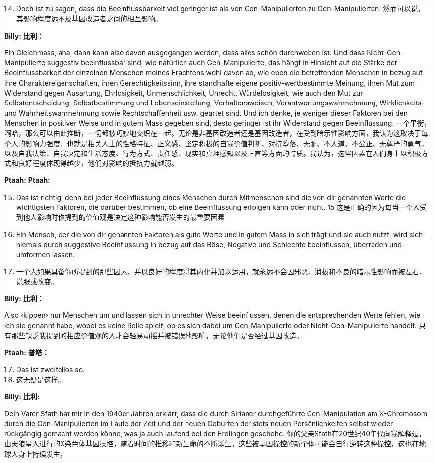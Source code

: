 14. Doch ist zu sagen, dass die Beeinflussbarkeit viel geringer ist als von Gen-Manipulierten zu Gen-Manipulierten.
然而可以说，其影响程度远不及基因改造者之间的相互影响。

**Billy:**
**比利：**

Ein Gleichmass, aha, dann kann also davon ausgegangen werden, dass alles schön durchwoben ist. Und dass Nicht-Gen-Manipulierte suggestiv beeinflussbar sind, wie natürlich auch Gen-Manipulierte, das hängt in Hinsicht auf die Stärke der Beeinflussbarkeit der einzelnen Menschen meines Erachtens wohl davon ab, wie eben die betreffenden Menschen in bezug auf ihre Charaktereigenschaften, ihren Gerechtigkeitssinn, ihre standhafte eigene positiv-wertbestimmte Meinung, ihren Mut zum Widerstand gegen Ausartung, Ehrlosigkeit, Unmenschlichkeit, Unrecht, Würdelosigkeit, wie auch den Mut zur Selbstentscheidung, Selbstbestimmung und Lebenseinstellung, Verhaltensweisen, Verantwortungswahrnehmung, Wirklichkeits- und Wahrheitswahrnehmung sowie Rechtschaffenheit usw. geartet sind. Und ich denke, je weniger dieser Faktoren bei den Menschen in positiver Weise und in gutem Mass gegeben sind, desto geringer ist ihr Widerstand gegen Beeinflussung.
一个平衡，啊哈，那么可以由此推断，一切都被巧妙地交织在一起。无论是非基因改造者还是基因改造者，在受到暗示性影响方面，我认为这取决于每个人的影响力强度，也就是相关人士的性格特征、正义感、坚定积极的自我价值判断、对抗堕落、无耻、不人道、不公正、无尊严的勇气，以及自我决策、自我决定和生活态度、行为方式、责任感、现实和真理感知以及正直等方面的特质。我认为，这些因素在人们身上以积极方式和良好程度体现得越少，他们对影响的抵抗力就越弱。

**Ptaah:**
**Ptaah:**

15. Das ist richtig, denn bei jeder Beeinflussung eines Menschen durch Mitmenschen sind die von dir genannten Werte die wichtigsten Faktoren, die darüber bestimmen, ob eine Beeinflussung erfolgen kann oder nicht.
15 这是正确的因为每当一个人受到他人影响时你提到的价值观是决定这种影响能否发生的最重要因素

16. Ein Mensch, der die von dir genannten Faktoren als gute Werte und in gutem Mass in sich trägt und sie auch nutzt, wird sich niemals durch suggestive Beeinflussung in bezug auf das Böse, Negative und Schlechte beeinflussen, überreden und umformen lassen.
16. 一个人如果具备你所提到的那些因素，并以良好的程度将其内化并加以运用，就永远不会因邪恶、消极和不良的暗示性影响而被左右、说服或改变。

**Billy:**
**比利：**

Also ‹kippen› nur Menschen um und lassen sich in unrechter Weise beeinflussen, denen die entsprechenden Werte fehlen, wie ich sie genannt habe, wobei es keine Rolle spielt, ob es sich dabei um Gen-Manipulierte oder Nicht-Gen-Manipulierte handelt.
只有那些缺乏我提到的相应价值观的人才会轻易动摇并被错误地影响，无论他们是否经过基因改造。

**Ptaah:**
**普塔：**

17. Das ist zweifellos so.
17. 这无疑是这样。

**Billy:**
**比利:**

Dein Vater Sfath hat mir in den 1940er Jahren erklärt, dass die durch Sirianer durchgeführte Gen-Manipulation am X-Chromosom durch die Gen-Manipulierten im Laufe der Zeit und der neuen Geburten der stets neuen Persönlichkeiten selbst wieder rückgängig gemacht werden könne, was ja auch laufend bei den Erdlingen geschehe.
你的父亲Sfath在20世纪40年代向我解释过，由天狼星人进行的X染色体基因操控，随着时间的推移和新生命的不断诞生，这些被基因操控的新个体可能会自行逆转这种操控，这也在地球人身上持续发生。
